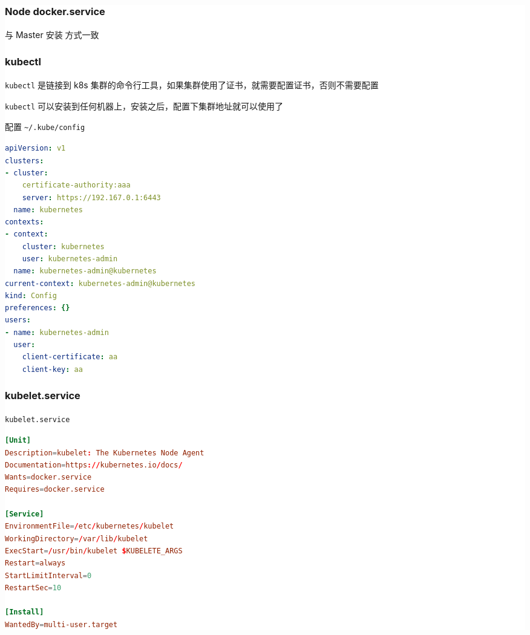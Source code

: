 ### Node docker.service

与 Master 安装 方式一致

### kubectl

`kubectl` 是链接到 k8s 集群的命令行工具，如果集群使用了证书，就需要配置证书，否则不需要配置

`kubectl` 可以安装到任何机器上，安装之后，配置下集群地址就可以使用了

配置 `~/.kube/config`

```yaml
apiVersion: v1
clusters:
- cluster:
    certificate-authority:aaa
    server: https://192.167.0.1:6443
  name: kubernetes
contexts:
- context:
    cluster: kubernetes
    user: kubernetes-admin
  name: kubernetes-admin@kubernetes
current-context: kubernetes-admin@kubernetes
kind: Config
preferences: {}
users:
- name: kubernetes-admin
  user:
    client-certificate: aa
    client-key: aa
```

### kubelet.service

`kubelet.service`

```conf
[Unit]
Description=kubelet: The Kubernetes Node Agent
Documentation=https://kubernetes.io/docs/
Wants=docker.service
Requires=docker.service

[Service]
EnvironmentFile=/etc/kubernetes/kubelet
WorkingDirectory=/var/lib/kubelet
ExecStart=/usr/bin/kubelet $KUBELETE_ARGS
Restart=always
StartLimitInterval=0
RestartSec=10

[Install]
WantedBy=multi-user.target
```
